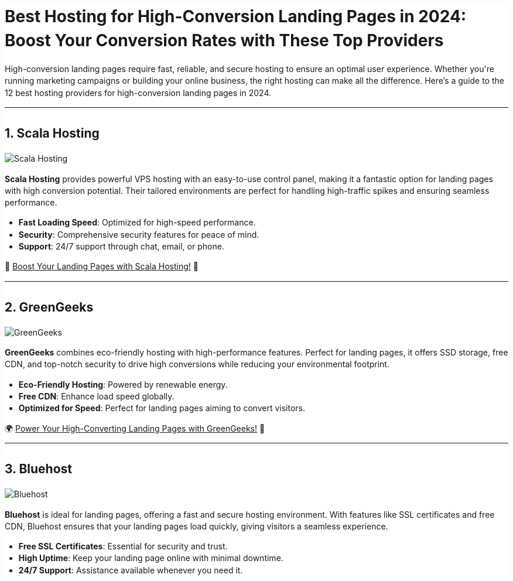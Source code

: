 # Best Hosting for High-Conversion Landing Pages in 2024: Boost Your Conversion Rates with These Top Providers

High-conversion landing pages require fast, reliable, and secure hosting to ensure an optimal user experience. Whether you're running marketing campaigns or building your online business, the right hosting can make all the difference. Here’s a guide to the 12 best hosting providers for high-conversion landing pages in 2024.

---

## 1. Scala Hosting

![Scala Hosting](https://i.imgur.com/uJ5JIK3.png "Scala Web Hosting")

**Scala Hosting** provides powerful VPS hosting with an easy-to-use control panel, making it a fantastic option for landing pages with high conversion potential. Their tailored environments are perfect for handling high-traffic spikes and ensuring seamless performance.

- **Fast Loading Speed**: Optimized for high-speed performance.
- **Security**: Comprehensive security features for peace of mind.
- **Support**: 24/7 support through chat, email, or phone.

🚀 [Boost Your Landing Pages with Scala Hosting!](https://snipitx.com/scala-jy) 🌟

---

## 2. GreenGeeks

![GreenGeeks](https://i.imgur.com/eEwuntu.jpg "GreenGeeks Hosting")

**GreenGeeks** combines eco-friendly hosting with high-performance features. Perfect for landing pages, it offers SSD storage, free CDN, and top-notch security to drive high conversions while reducing your environmental footprint.

- **Eco-Friendly Hosting**: Powered by renewable energy.
- **Free CDN**: Enhance load speed globally.
- **Optimized for Speed**: Perfect for landing pages aiming to convert visitors.

🌍 [Power Your High-Converting Landing Pages with GreenGeeks!](https://snipitx.com/greengeeks-jy) 🌿

---

## 3. Bluehost

![Bluehost](https://i.imgur.com/PasFF9E.jpeg "Bluehost Hosting")

**Bluehost** is ideal for landing pages, offering a fast and secure hosting environment. With features like SSL certificates and free CDN, Bluehost ensures that your landing pages load quickly, giving visitors a seamless experience.

- **Free SSL Certificates**: Essential for security and trust.
- **High Uptime**: Keep your landing page online with minimal downtime.
- **24/7 Support**: Assistance available whenever you need it.

